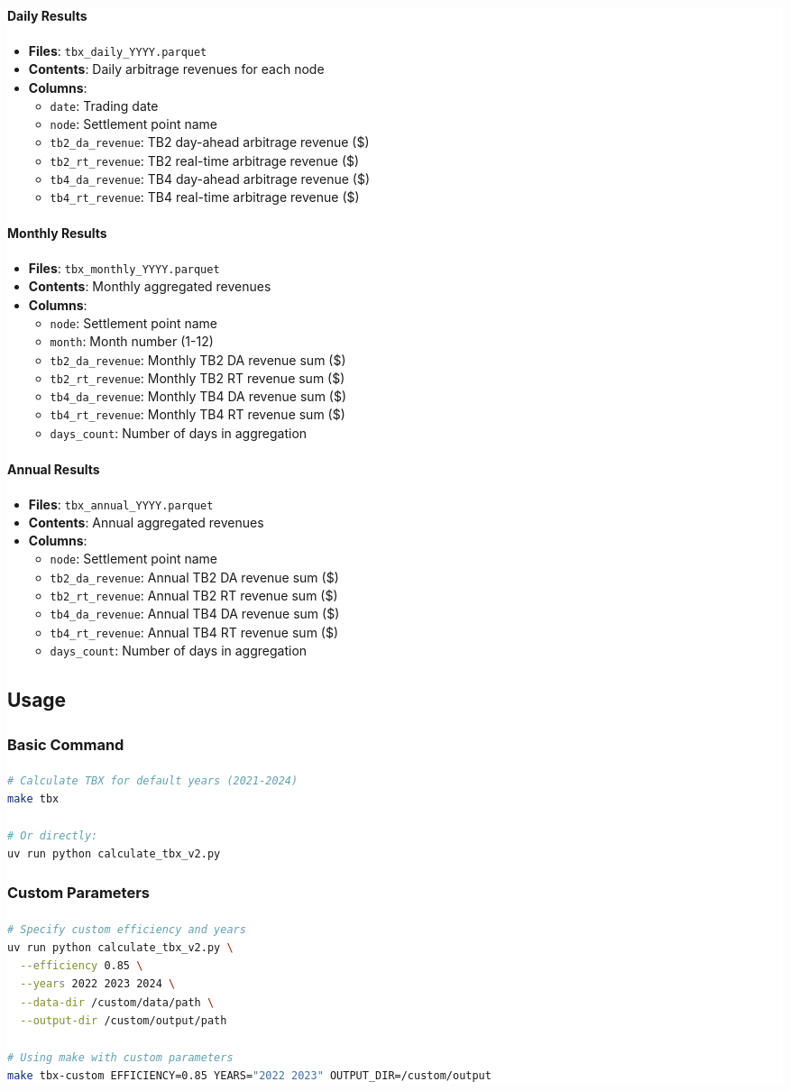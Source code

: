 #### Daily Results
- **Files**: `tbx_daily_YYYY.parquet`
- **Contents**: Daily arbitrage revenues for each node
- **Columns**:
  - `date`: Trading date
  - `node`: Settlement point name
  - `tb2_da_revenue`: TB2 day-ahead arbitrage revenue ($)
  - `tb2_rt_revenue`: TB2 real-time arbitrage revenue ($)
  - `tb4_da_revenue`: TB4 day-ahead arbitrage revenue ($)
  - `tb4_rt_revenue`: TB4 real-time arbitrage revenue ($)

#### Monthly Results
- **Files**: `tbx_monthly_YYYY.parquet`
- **Contents**: Monthly aggregated revenues
- **Columns**:
  - `node`: Settlement point name
  - `month`: Month number (1-12)
  - `tb2_da_revenue`: Monthly TB2 DA revenue sum ($)
  - `tb2_rt_revenue`: Monthly TB2 RT revenue sum ($)
  - `tb4_da_revenue`: Monthly TB4 DA revenue sum ($)
  - `tb4_rt_revenue`: Monthly TB4 RT revenue sum ($)
  - `days_count`: Number of days in aggregation

#### Annual Results
- **Files**: `tbx_annual_YYYY.parquet`
- **Contents**: Annual aggregated revenues
- **Columns**:
  - `node`: Settlement point name
  - `tb2_da_revenue`: Annual TB2 DA revenue sum ($)
  - `tb2_rt_revenue`: Annual TB2 RT revenue sum ($)
  - `tb4_da_revenue`: Annual TB4 DA revenue sum ($)
  - `tb4_rt_revenue`: Annual TB4 RT revenue sum ($)
  - `days_count`: Number of days in aggregation

## Usage

### Basic Command
```bash
# Calculate TBX for default years (2021-2024)
make tbx

# Or directly:
uv run python calculate_tbx_v2.py
```

### Custom Parameters
```bash
# Specify custom efficiency and years
uv run python calculate_tbx_v2.py \
  --efficiency 0.85 \
  --years 2022 2023 2024 \
  --data-dir /custom/data/path \
  --output-dir /custom/output/path

# Using make with custom parameters
make tbx-custom EFFICIENCY=0.85 YEARS="2022 2023" OUTPUT_DIR=/custom/output
```
